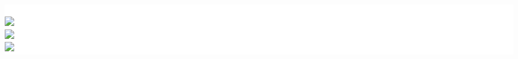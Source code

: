 <br>![](http://img.660000.xyz/Sharelink/清纯系美女/2020/09/277.jpeg) <br>![](http://img.660000.xyz/Sharelink/清纯系美女/2020/09/278.jpeg) <br>![](http://img.660000.xyz/Sharelink/清纯系美女/2020/09/279.jpeg) <br>